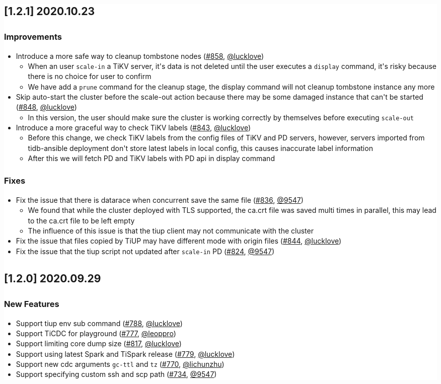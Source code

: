 ## [1.2.1] 2020.10.23

### Improvements

- Introduce a more safe way to cleanup tombstone nodes ([#858](https://github.com/pingcap/tiup/pull/858), [@lucklove](https://github.com/lucklove))
  - When an user `scale-in` a TiKV server, it's data is not deleted until the user executes a `display` command, it's risky because there is no choice for user to confirm
  - We have add a `prune` command for the cleanup stage, the display command will not cleanup tombstone instance any more
- Skip auto-start the cluster before the scale-out action because there may be some damaged instance that can't be started ([#848](https://github.com/pingcap/tiup/pull/848), [@lucklove](https://github.com/lucklove))
  - In this version, the user should make sure the cluster is working correctly by themselves before executing `scale-out`
- Introduce a more graceful way to check TiKV labels ([#843](https://github.com/pingcap/tiup/pull/843), [@lucklove](https://github.com/lucklove))
  - Before this change, we check TiKV labels from the config files of TiKV and PD servers, however, servers imported from tidb-ansible deployment don't store latest labels in local config, this causes inaccurate label information
  - After this we will fetch PD and TiKV labels with PD api in display command

### Fixes

- Fix the issue that there is datarace when concurrent save the same file ([#836](https://github.com/pingcap/tiup/pull/836), [@9547](https://github.com/9547))
  - We found that while the cluster deployed with TLS supported, the ca.crt file was saved multi times in parallel, this may lead to the ca.crt file to be left empty
  - The influence of this issue is that the tiup client may not communicate with the cluster
- Fix the issue that files copied by TiUP may have different mode with origin files ([#844](https://github.com/pingcap/tiup/pull/844), [@lucklove](https://github.com/lucklove))
- Fix the issue that the tiup script not updated after `scale-in` PD ([#824](https://github.com/pingcap/tiup/pull/824), [@9547](https://github.com/9547))

## [1.2.0] 2020.09.29

### New Features

- Support tiup env sub command ([#788](https://github.com/pingcap/tiup/pull/788), [@lucklove](https://github.com/lucklove))
- Support TiCDC for playground ([#777](https://github.com/pingcap/tiup/pull/777), [@leoppro](https://github.com/leoppro))
- Support limiting core dump size ([#817](https://github.com/pingcap/tiup/pull/817), [@lucklove](https://github.com/lucklove))
- Support using latest Spark and TiSpark release ([#779](https://github.com/pingcap/tiup/pull/779), [@lucklove](https://github.com/lucklove))
- Support new cdc arguments `gc-ttl` and `tz` ([#770](https://github.com/pingcap/tiup/pull/770), [@lichunzhu](https://github.com/lichunzhu))
- Support specifying custom ssh and scp path ([#734](https://github.com/pingcap/tiup/pull/734), [@9547](https://github.com/9547))
